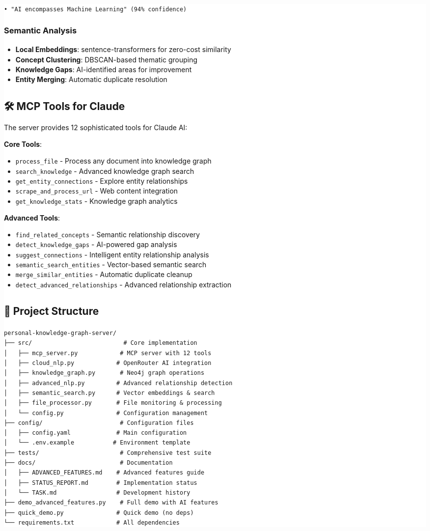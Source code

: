 ```
• "AI encompasses Machine Learning" (94% confidence)
```

### Semantic Analysis
- **Local Embeddings**: sentence-transformers for zero-cost similarity
- **Concept Clustering**: DBSCAN-based thematic grouping
- **Knowledge Gaps**: AI-identified areas for improvement
- **Entity Merging**: Automatic duplicate resolution

## 🛠️ MCP Tools for Claude

The server provides 12 sophisticated tools for Claude AI:

**Core Tools**:
- `process_file` - Process any document into knowledge graph
- `search_knowledge` - Advanced knowledge graph search
- `get_entity_connections` - Explore entity relationships
- `scrape_and_process_url` - Web content integration
- `get_knowledge_stats` - Knowledge graph analytics

**Advanced Tools**:
- `find_related_concepts` - Semantic relationship discovery
- `detect_knowledge_gaps` - AI-powered gap analysis
- `suggest_connections` - Intelligent entity relationship analysis
- `semantic_search_entities` - Vector-based semantic search
- `merge_similar_entities` - Automatic duplicate cleanup
- `detect_advanced_relationships` - Advanced relationship extraction

## 📂 Project Structure

```
personal-knowledge-graph-server/
├── src/                          # Core implementation
│   ├── mcp_server.py            # MCP server with 12 tools
│   ├── cloud_nlp.py            # OpenRouter AI integration
│   ├── knowledge_graph.py       # Neo4j graph operations
│   ├── advanced_nlp.py         # Advanced relationship detection
│   ├── semantic_search.py      # Vector embeddings & search
│   ├── file_processor.py       # File monitoring & processing
│   └── config.py               # Configuration management
├── config/                      # Configuration files
│   ├── config.yaml             # Main configuration
│   └── .env.example           # Environment template
├── tests/                       # Comprehensive test suite
├── docs/                        # Documentation
│   ├── ADVANCED_FEATURES.md    # Advanced features guide
│   ├── STATUS_REPORT.md        # Implementation status
│   └── TASK.md                 # Development history
├── demo_advanced_features.py    # Full demo with AI features
├── quick_demo.py               # Quick demo (no deps)
└── requirements.txt            # All dependencies
```
